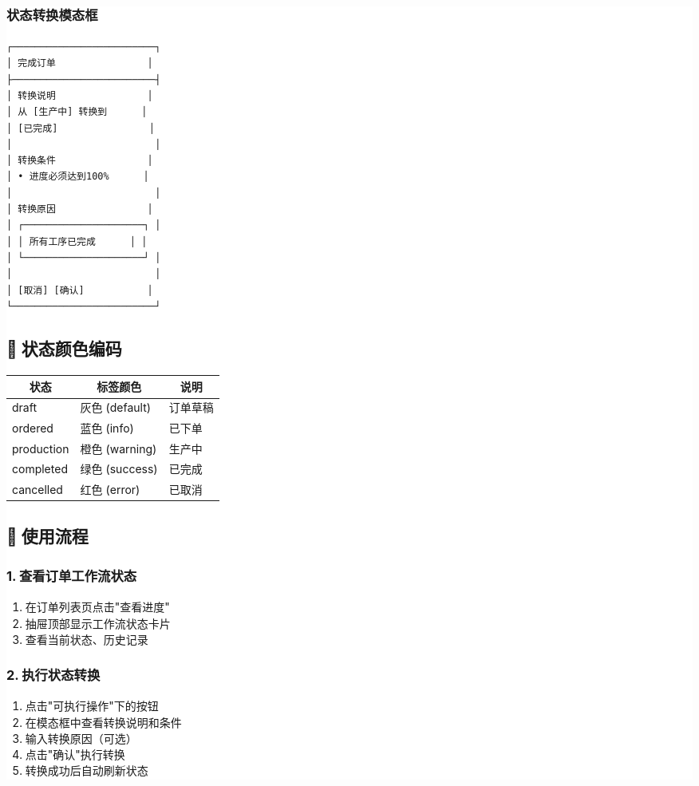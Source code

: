 ### 状态转换模态框
```
┌─────────────────────────┐
│ 完成订单                │
├─────────────────────────┤
│ 转换说明                │
│ 从 [生产中] 转换到      │
│ [已完成]                │
│                         │
│ 转换条件                │
│ • 进度必须达到100%      │
│                         │
│ 转换原因                │
│ ┌─────────────────────┐ │
│ │ 所有工序已完成      │ │
│ └─────────────────────┘ │
│                         │
│ [取消] [确认]           │
└─────────────────────────┘
```

## 🎯 状态颜色编码

| 状态 | 标签颜色 | 说明 |
|------|---------|------|
| draft | 灰色 (default) | 订单草稿 |
| ordered | 蓝色 (info) | 已下单 |
| production | 橙色 (warning) | 生产中 |
| completed | 绿色 (success) | 已完成 |
| cancelled | 红色 (error) | 已取消 |

## 📖 使用流程

### 1. 查看订单工作流状态

1. 在订单列表页点击"查看进度"
2. 抽屉顶部显示工作流状态卡片
3. 查看当前状态、历史记录

### 2. 执行状态转换

1. 点击"可执行操作"下的按钮
2. 在模态框中查看转换说明和条件
3. 输入转换原因（可选）
4. 点击"确认"执行转换
5. 转换成功后自动刷新状态
